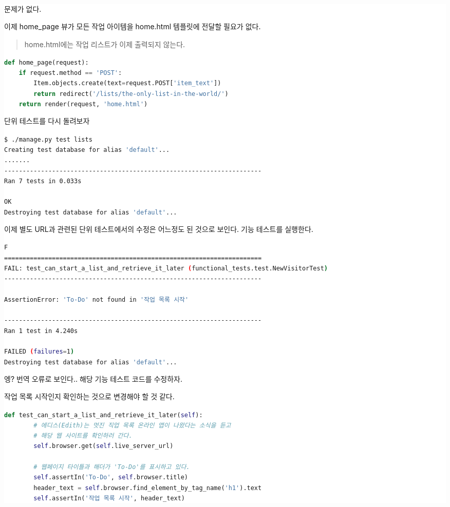 문제가 없다.

이제 home_page 뷰가 모든 작업 아이템을 home.html 템플릿에 전달할 필요가 없다.

> home.html에는 작업 리스트가 이제 출력되지 않는다.

```py
def home_page(request):
    if request.method == 'POST':
        Item.objects.create(text=request.POST['item_text'])
        return redirect('/lists/the-only-list-in-the-world/')
    return render(request, 'home.html')
```

단위 테스트를 다시 돌려보자

```bash
$ ./manage.py test lists
Creating test database for alias 'default'...
.......
----------------------------------------------------------------------
Ran 7 tests in 0.033s

OK
Destroying test database for alias 'default'...
```

이제 별도 URL과 관련된 단위 테스트에서의 수정은 어느정도 된 것으로 보인다. 기능 테스트를 실행한다.

```bash
F
======================================================================
FAIL: test_can_start_a_list_and_retrieve_it_later (functional_tests.test.NewVisitorTest)
----------------------------------------------------------------------

AssertionError: 'To-Do' not found in '작업 목록 시작'

----------------------------------------------------------------------
Ran 1 test in 4.240s

FAILED (failures=1)
Destroying test database for alias 'default'...
```

엥? 번역 오류로 보인다.. 해당 기능 테스트 코드를 수정하자.

작업 목록 시작인지 확인하는 것으로 변경해야 할 것 같다.

```py
def test_can_start_a_list_and_retrieve_it_later(self):
		# 에디스(Edith)는 멋진 직업 목록 온라인 앱이 나왔다는 소식을 듣고
		# 해당 웹 사이트를 확인하러 간다.
		self.browser.get(self.live_server_url)

		# 웹페이지 타이틀과 해더가 'To-Do'를 표시하고 있다.
		self.assertIn('To-Do', self.browser.title)
		header_text = self.browser.find_element_by_tag_name('h1').text
		self.assertIn('작업 목록 시작', header_text)
```
